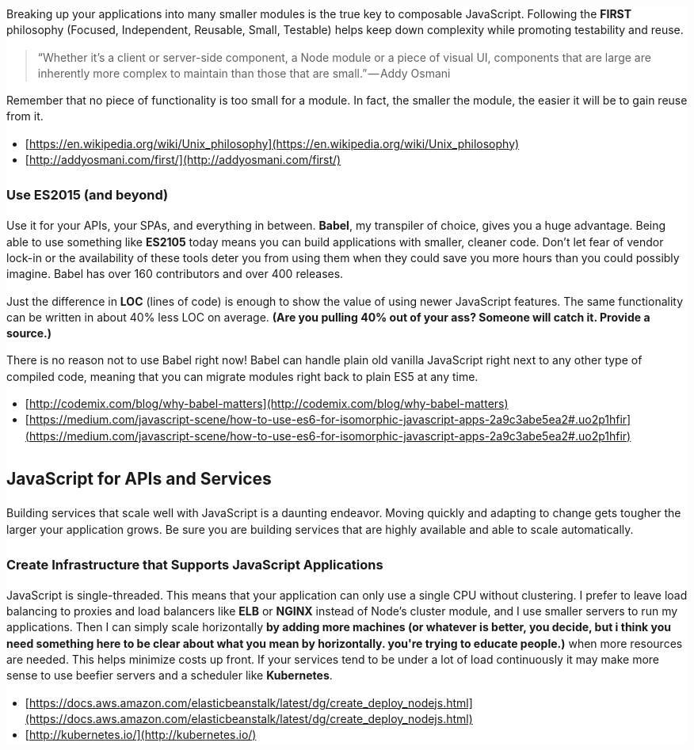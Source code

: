 Breaking up your applications into many smaller modules is the true key to composable JavaScript. Following the **FIRST** philosophy (Focused, Independent, Reusable, Small, Testable) helps keep down complexity while promoting testability and reuse.

> “Whether it’s a client or server-side component, a Node module or a piece of visual UI, components that are large are inherently more complex to maintain than those that are small.” — Addy Osmani

Remember that no piece of functionality is too small for a module. In fact, the smaller the module, the easier it will be to gain reuse from it.

- [https://en.wikipedia.org/wiki/Unix_philosophy](https://en.wikipedia.org/wiki/Unix_philosophy)
- [http://addyosmani.com/first/](http://addyosmani.com/first/)


### Use ES2015 (and beyond)

Use it for your APIs, your SPAs, and everything in between. **Babel**, my transpiler of choice, gives you a huge advantage. Being able to use something like **ES2105** today means you can build applications with smaller, cleaner code. Don’t let fear of vendor lock-in or the availability of these tools deter you from using them when they could save you more hours than you could possibly imagine. Babel has over 160 contributors and over 400 releases.

Just the difference in **LOC** (lines of code) is enough to show the value of using newer JavaScript features. The same functionality can be written in about 40% less LOC on average. **(Are you pulling 40% out of your ass? Someone will catch it. Provide a source.)**

There is no reason not to use Babel right now! Babel can handle plain old vanilla JavaScript right next to any other type of compiled code, meaning that you can migrate modules right back to plain ES5 at any time.

- [http://codemix.com/blog/why-babel-matters](http://codemix.com/blog/why-babel-matters)
- [https://medium.com/javascript-scene/how-to-use-es6-for-isomorphic-javascript-apps-2a9c3abe5ea2#.uo2p1hfir](https://medium.com/javascript-scene/how-to-use-es6-for-isomorphic-javascript-apps-2a9c3abe5ea2#.uo2p1hfir)


## JavaScript for APIs and Services

Building services that scale well with JavaScript is a daunting endeavor. Moving quickly and adapting to change gets tougher the larger your application grows. Be sure you are building services that are highly available and able to scale automatically.

### Create Infrastructure that Supports JavaScript Applications

JavaScript is single-threaded. This means that your application can only use a single CPU without clustering. I prefer to leave load balancing to proxies and load balancers like **ELB** or **NGINX** instead of Node’s cluster module, and I use smaller servers to run my applications. Then I can simply scale horizontally **by adding more machines (or whatever is better, you decide, but i think you need something here to be clear about what you mean by horizontally. you're trying to educate people.)** when more resources are needed. This helps minimize costs up front. If your services tend to be under a lot of load continuously it may make more sense to use beefier servers and a scheduler like **Kubernetes**.

- [https://docs.aws.amazon.com/elasticbeanstalk/latest/dg/create_deploy_nodejs.html](https://docs.aws.amazon.com/elasticbeanstalk/latest/dg/create_deploy_nodejs.html)
- [http://kubernetes.io/](http://kubernetes.io/)
